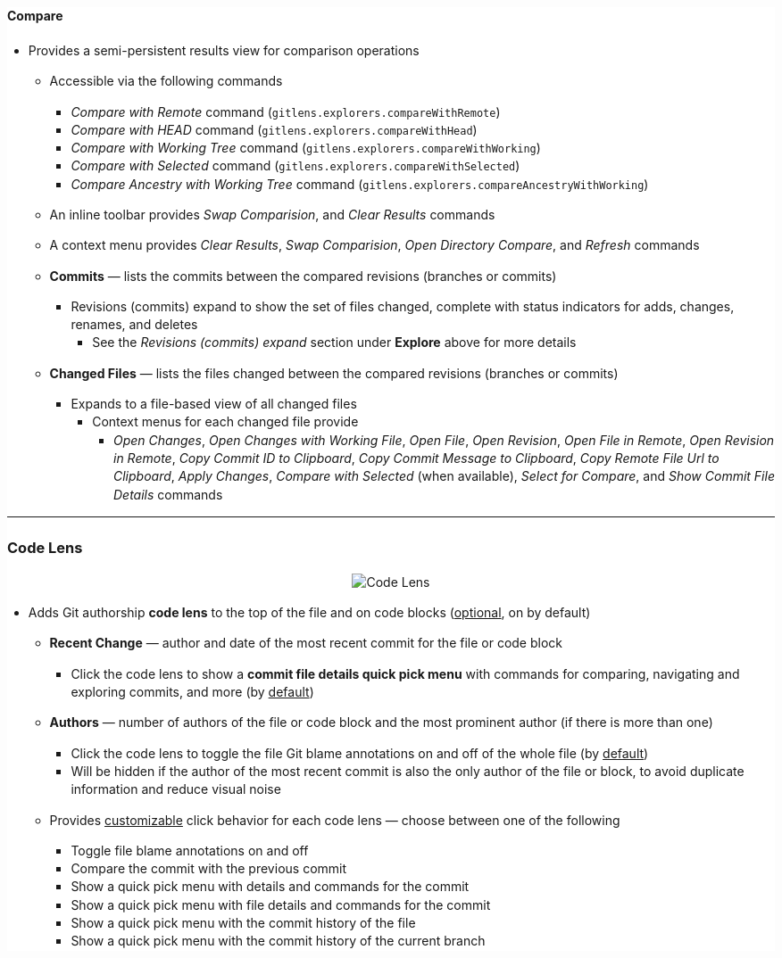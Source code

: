 #### Compare

- Provides a semi-persistent results view for comparison operations

  - Accessible via the following commands
    - _Compare with Remote_ command (`gitlens.explorers.compareWithRemote`)
    - _Compare with HEAD_ command (`gitlens.explorers.compareWithHead`)
    - _Compare with Working Tree_ command (`gitlens.explorers.compareWithWorking`)
    - _Compare with Selected_ command (`gitlens.explorers.compareWithSelected`)
    - _Compare Ancestry with Working Tree_ command (`gitlens.explorers.compareAncestryWithWorking`)
  - An inline toolbar provides _Swap Comparision_, and _Clear Results_ commands
  - A context menu provides _Clear Results_, _Swap Comparision_, _Open Directory Compare_, and _Refresh_ commands

  - **Commits** &mdash; lists the commits between the compared revisions (branches or commits)

    - Revisions (commits) expand to show the set of files changed, complete with status indicators for adds, changes, renames, and deletes
      - See the _Revisions (commits) expand_ section under **Explore** above for more details

  - **Changed Files** &mdash; lists the files changed between the compared revisions (branches or commits)
    - Expands to a file-based view of all changed files
      - Context menus for each changed file provide
        - _Open Changes_, _Open Changes with Working File_, _Open File_, _Open Revision_, _Open File in Remote_, _Open Revision in Remote_, _Copy Commit ID to Clipboard_, _Copy Commit Message to Clipboard_, _Copy Remote File Url to Clipboard_, _Apply Changes_, _Compare with Selected_ (when available), _Select for Compare_, and _Show Commit File Details_ commands

---

### Code Lens

<p align="center">
  <img src="https://raw.githubusercontent.com/eamodio/vscode-gitlens/master/images/ss-code-lens.png" alt="Code Lens" />
</p>

- Adds Git authorship **code lens** to the top of the file and on code blocks ([optional](#code-lens-settings 'Jump to the Code Lens settings'), on by default)

  - **Recent Change** &mdash; author and date of the most recent commit for the file or code block
    - Click the code lens to show a **commit file details quick pick menu** with commands for comparing, navigating and exploring commits, and more (by [default](#code-lens-settings 'Jump to the Code Lens settings'))
  - **Authors** &mdash; number of authors of the file or code block and the most prominent author (if there is more than one)

    - Click the code lens to toggle the file Git blame annotations on and off of the whole file (by [default](#code-lens-settings 'Jump to the Code Lens settings'))
    - Will be hidden if the author of the most recent commit is also the only author of the file or block, to avoid duplicate information and reduce visual noise

  - Provides [customizable](#code-lens-settings 'Jump to the Code Lens settings') click behavior for each code lens &mdash; choose between one of the following
    - Toggle file blame annotations on and off
    - Compare the commit with the previous commit
    - Show a quick pick menu with details and commands for the commit
    - Show a quick pick menu with file details and commands for the commit
    - Show a quick pick menu with the commit history of the file
    - Show a quick pick menu with the commit history of the current branch
